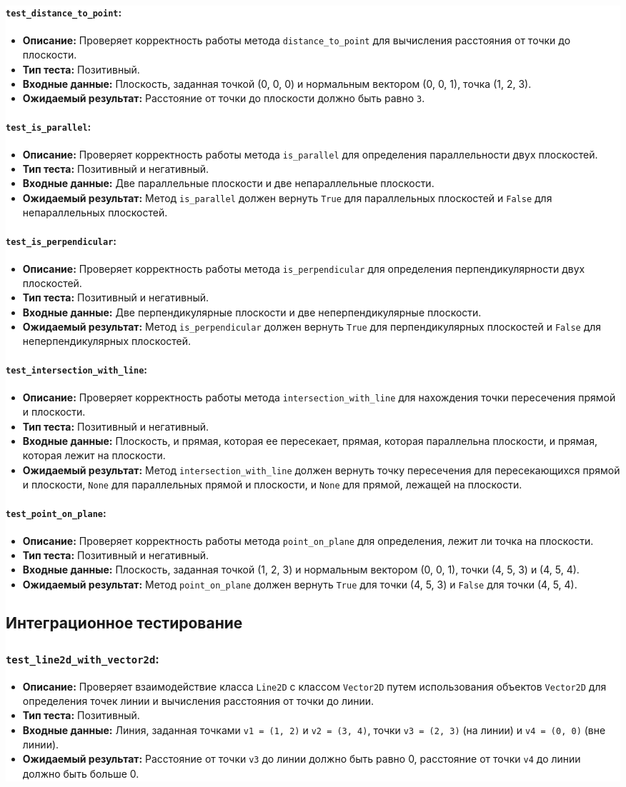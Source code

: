 #### `test_distance_to_point`:
* **Описание:** Проверяет корректность работы метода `distance_to_point` для вычисления расстояния от точки до плоскости.
* **Тип теста:** Позитивный.
* **Входные данные:** Плоскость, заданная точкой (0, 0, 0) и нормальным вектором (0, 0, 1), точка (1, 2, 3).
* **Ожидаемый результат:** Расстояние от точки до плоскости должно быть равно `3`.

#### `test_is_parallel`:
* **Описание:** Проверяет корректность работы метода `is_parallel` для определения параллельности двух плоскостей.
* **Тип теста:** Позитивный и негативный.
* **Входные данные:** Две параллельные плоскости и две непараллельные плоскости.
* **Ожидаемый результат:** Метод `is_parallel` должен вернуть `True` для параллельных плоскостей и `False` для непараллельных плоскостей.

#### `test_is_perpendicular`:
* **Описание:** Проверяет корректность работы метода `is_perpendicular` для определения перпендикулярности двух плоскостей.
* **Тип теста:** Позитивный и негативный.
* **Входные данные:** Две перпендикулярные плоскости и две неперпендикулярные плоскости.
* **Ожидаемый результат:** Метод `is_perpendicular` должен вернуть `True` для перпендикулярных плоскостей и `False` для неперпендикулярных плоскостей.

#### `test_intersection_with_line`:
* **Описание:** Проверяет корректность работы метода `intersection_with_line` для нахождения точки пересечения прямой и плоскости.
* **Тип теста:** Позитивный и негативный.
* **Входные данные:** Плоскость, и прямая, которая ее пересекает, прямая, которая параллельна плоскости, и прямая, которая лежит на плоскости.
* **Ожидаемый результат:** Метод `intersection_with_line` должен вернуть точку пересечения для пересекающихся прямой и плоскости, `None` для параллельных прямой и плоскости, и `None` для прямой, лежащей на плоскости.

#### `test_point_on_plane`:
* **Описание:** Проверяет корректность работы метода `point_on_plane` для определения, лежит ли точка на плоскости.
* **Тип теста:** Позитивный и негативный.
* **Входные данные:** Плоскость, заданная точкой (1, 2, 3) и нормальным вектором (0, 0, 1), точки (4, 5, 3) и (4, 5, 4).
* **Ожидаемый результат:** Метод `point_on_plane` должен вернуть `True` для точки (4, 5, 3) и `False` для точки (4, 5, 4).

## Интеграционное тестирование

### `test_line2d_with_vector2d`:
* **Описание:** Проверяет взаимодействие класса `Line2D` с классом `Vector2D` путем использования объектов `Vector2D` для определения точек линии и вычисления расстояния от точки до линии.
* **Тип теста:** Позитивный.
* **Входные данные:** Линия, заданная точками `v1 = (1, 2)` и `v2 = (3, 4)`, точки `v3 = (2, 3)` (на линии) и `v4 = (0, 0)` (вне линии).
* **Ожидаемый результат:** Расстояние от точки `v3` до линии должно быть равно 0, расстояние от точки `v4` до линии должно быть больше 0.
